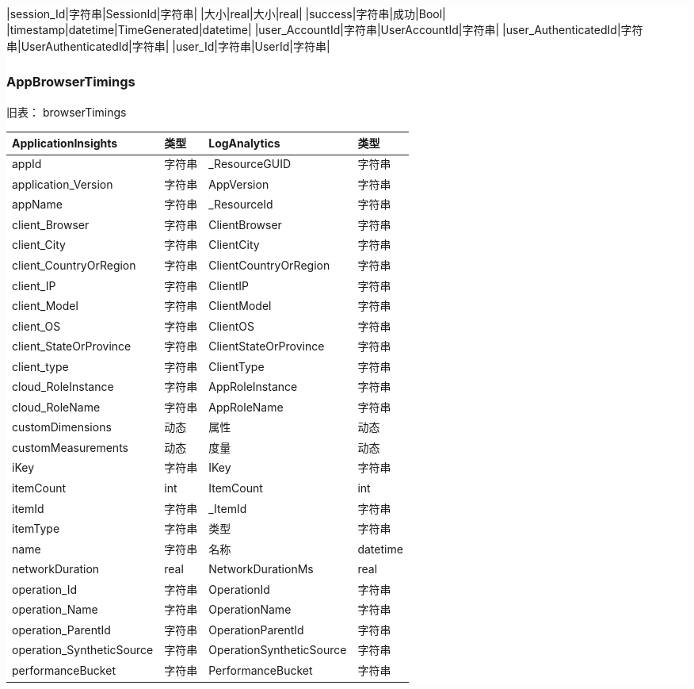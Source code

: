 |session_Id|字符串|SessionId|字符串|
|大小|real|大小|real|
|success|字符串|成功|Bool|
|timestamp|datetime|TimeGenerated|datetime|
|user_AccountId|字符串|UserAccountId|字符串|
|user_AuthenticatedId|字符串|UserAuthenticatedId|字符串|
|user_Id|字符串|UserId|字符串|

### <a name="appbrowsertimings"></a>AppBrowserTimings

旧表： browserTimings

|ApplicationInsights|类型|LogAnalytics|类型|
|:---|:---|:---|:---|
|appId|字符串|\_ResourceGUID|字符串|
|application_Version|字符串|AppVersion|字符串|
|appName|字符串|\_ResourceId|字符串|
|client_Browser|字符串|ClientBrowser|字符串|
|client_City|字符串|ClientCity|字符串|
|client_CountryOrRegion|字符串|ClientCountryOrRegion|字符串|
|client_IP|字符串|ClientIP|字符串|
|client_Model|字符串|ClientModel|字符串|
|client_OS|字符串|ClientOS|字符串|
|client_StateOrProvince|字符串|ClientStateOrProvince|字符串|
|client_type|字符串|ClientType|字符串|
|cloud_RoleInstance|字符串|AppRoleInstance|字符串|
|cloud_RoleName|字符串|AppRoleName|字符串|
|customDimensions|动态|属性|动态|
|customMeasurements|动态|度量|动态|
|iKey|字符串|IKey|字符串|
|itemCount|int|ItemCount|int|
|itemId|字符串|\_ItemId|字符串|
|itemType|字符串|类型|字符串|
|name|字符串|名称|datetime|
|networkDuration|real|NetworkDurationMs|real|
|operation_Id|字符串|OperationId|字符串|
|operation_Name|字符串|OperationName|字符串|
|operation_ParentId|字符串|OperationParentId|字符串|
|operation_SyntheticSource|字符串|OperationSyntheticSource|字符串|
|performanceBucket|字符串|PerformanceBucket|字符串|